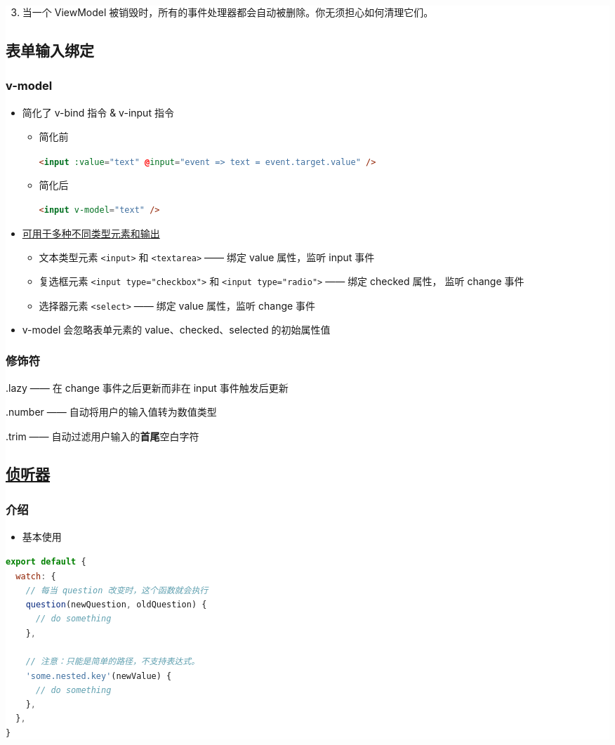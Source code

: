 3. 当一个 ViewModel 被销毁时，所有的事件处理器都会自动被删除。你无须担心如何清理它们。

##  表单输入绑定

### v-model

- 简化了 v-bind 指令 & v-input 指令

  - 简化前

    ```html
    <input :value="text" @input="event => text = event.target.value" />
    ```

  - 简化后

    ```html
    <input v-model="text" />
    ```

- [可用于多种不同类型元素和输出](基本用法)

  - 文本类型元素 `<input>` 和 `<textarea>` —— 绑定 value 属性，监听 input 事件

  - 复选框元素 `<input type="checkbox">` 和 `<input type="radio">` —— 绑定 checked 属性， 监听 change 事件

  - 选择器元素 `<select>` —— 绑定 value 属性，监听 change 事件

- v-model 会忽略表单元素的 value、checked、selected 的初始属性值

### 修饰符

.lazy —— 在 change 事件之后更新而非在 input 事件触发后更新

.number —— 自动将用户的输入值转为数值类型

.trim —— 自动过滤用户输入的**首尾**空白字符

## [侦听器](https://cn.vuejs.org/guide/essentials/watchers.html)

### 介绍

- 基本使用

```js
export default {
  watch: {
    // 每当 question 改变时，这个函数就会执行
    question(newQuestion, oldQuestion) {
      // do something
    },

    // 注意：只能是简单的路径，不支持表达式。
    'some.nested.key'(newValue) {
      // do something
    },
  },
}
```
